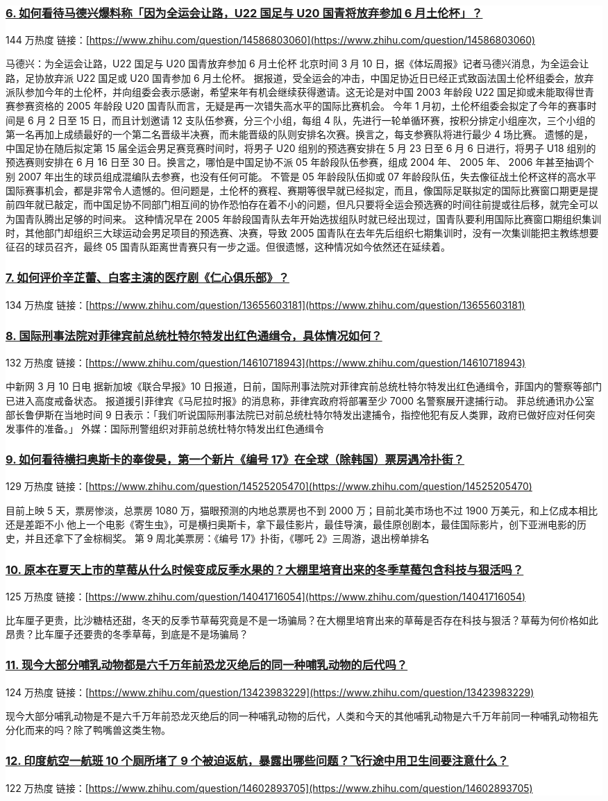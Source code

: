 ### [6. 如何看待马德兴爆料称「因为全运会让路，U22 国足与 U20 国青将放弃参加 6 月土伦杯」？](https://www.zhihu.com/question/14586803060)
144 万热度 链接：[https://www.zhihu.com/question/14586803060](https://www.zhihu.com/question/14586803060)

马德兴：为全运会让路，U22 国足与 U20 国青放弃参加 6 月土伦杯 北京时间 3 月 10 日，据《体坛周报》记者马德兴消息，为全运会让路，足协放弃派 U22 国足或 U20 国青参加 6 月土伦杯。 据报道，受全运会的冲击，中国足协近日已经正式致函法国土伦杯组委会，放弃派队参加今年的土伦杯，并向组委会表示感谢，希望来年有机会继续获得邀请。这无论是对中国 2003 年龄段 U22 国足抑或未能取得世青赛参赛资格的 2005 年龄段 U20 国青队而言，无疑是再一次错失高水平的国际比赛机会。 今年 1 月初，土伦杯组委会拟定了今年的赛事时间是 6 月 2 日至 15 日，而且计划邀请 12 支队伍参赛，分三个小组，每组 4 队，先进行一轮单循环赛，按积分排定小组座次，三个小组的第一名再加上成绩最好的一个第二名晋级半决赛，而未能晋级的队则安排名次赛。换言之，每支参赛队将进行最少 4 场比赛。 遗憾的是，中国足协在随后拟定第 15 届全运会男足赛竞赛时间时，将男子 U20 组别的预选赛安排在 5 月 23 日至 6 月 6 日进行，将男子 U18 组别的预选赛则安排在 6 月 16 日至 30 日。换言之，哪怕是中国足协不派 05 年龄段队伍参赛，组成 2004 年、 2005 年、 2006 年甚至抽调个别 2007 年出生的球员组成混编队去参赛，也没有任何可能。 不管是 05 年龄段队伍抑或 07 年龄段队伍，失去像征战土伦杯这样的高水平国际赛事机会，都是非常令人遗憾的。但问题是，土伦杯的赛程、赛期等很早就已经拟定，而且，像国际足联拟定的国际比赛窗口期更是提前四年就已敲定，而中国足协不同部门相互间的协作恐怕存在着不小的问题，但凡只要将全运会预选赛的时间往前提或往后移，就完全可以为国青队腾出足够的时间来。 这种情况早在 2005 年龄段国青队去年开始选拔组队时就已经出现过，国青队要利用国际比赛窗口期组织集训时，其他部门却组织三大球运动会男足项目的预选赛、决赛，导致 2005 国青队在去年先后组织七期集训时，没有一次集训能把主教练想要征召的球员召齐，最终 05 国青队距离世青赛只有一步之遥。但很遗憾，这种情况如今依然还在延续着。

### [7. 如何评价辛芷蕾、白客主演的医疗剧《仁心俱乐部》？](https://www.zhihu.com/question/13655603181)
134 万热度 链接：[https://www.zhihu.com/question/13655603181](https://www.zhihu.com/question/13655603181)



### [8. 国际刑事法院对菲律宾前总统杜特尔特发出红色通缉令，具体情况如何？](https://www.zhihu.com/question/14610718943)
132 万热度 链接：[https://www.zhihu.com/question/14610718943](https://www.zhihu.com/question/14610718943)

中新网 3 月 10 日电 据新加坡《联合早报》10 日报道，日前，国际刑事法院对菲律宾前总统杜特尔特发出红色通缉令，菲国内的警察等部门已进入高度戒备状态。 报道援引菲律宾《马尼拉时报》的消息称，菲律宾政府将部署至少 7000 名警察展开逮捕行动。 菲总统通讯办公室部长鲁伊斯在当地时间 9 日表示：「我们听说国际刑事法院已对前总统杜特尔特发出逮捕令，指控他犯有反人类罪，政府已做好应对任何突发事件的准备。」 外媒：国际刑警组织对菲前总统杜特尔特发出红色通缉令

### [9. 如何看待横扫奥斯卡的奉俊昊，第一个新片《编号 17》在全球（除韩国）票房遇冷扑街？](https://www.zhihu.com/question/14525205470)
129 万热度 链接：[https://www.zhihu.com/question/14525205470](https://www.zhihu.com/question/14525205470)

目前上映 5 天，票房惨淡，总票房 1080 万，猫眼预测的内地总票房也不到 2000 万；目前北美市场也不过 1900 万美元，和上亿成本相比还是差距不小 他上一个电影《寄生虫》，可是横扫奥斯卡，拿下最佳影片，最佳导演，最佳原创剧本，最佳国际影片，创下亚洲电影的历史，并且还拿下了金棕榈奖。 第 9 周北美票房：《编号 17》扑街，《哪吒 2》三周游，退出榜单排名

### [10. 原本在夏天上市的草莓从什么时候变成反季水果的？大棚里培育出来的冬季草莓包含科技与狠活吗？](https://www.zhihu.com/question/14041716054)
125 万热度 链接：[https://www.zhihu.com/question/14041716054](https://www.zhihu.com/question/14041716054)

比车厘子更贵，比沙糖桔还甜，冬天的反季节草莓究竟是不是一场骗局？在大棚里培育出来的草莓是否存在科技与狠活？草莓为何价格如此昂贵？比车厘子还要贵的冬季草莓，到底是不是场骗局？

### [11. 现今大部分哺乳动物都是六千万年前恐龙灭绝后的同一种哺乳动物的后代吗？](https://www.zhihu.com/question/13423983229)
124 万热度 链接：[https://www.zhihu.com/question/13423983229](https://www.zhihu.com/question/13423983229)

现今大部分哺乳动物是不是六千万年前恐龙灭绝后的同一种哺乳动物的后代，人类和今天的其他哺乳动物是六千万年前同一种哺乳动物祖先分化而来的吗？除了鸭嘴兽这类生物。

### [12. 印度航空一航班 10 个厕所堵了 9 个被迫返航，暴露出哪些问题？飞行途中用卫生间要注意什么？](https://www.zhihu.com/question/14602893705)
122 万热度 链接：[https://www.zhihu.com/question/14602893705](https://www.zhihu.com/question/14602893705)
